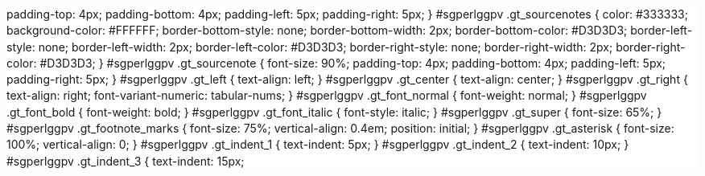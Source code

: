   padding-top: 4px;
  padding-bottom: 4px;
  padding-left: 5px;
  padding-right: 5px;
}
&#10;#sgperlggpv .gt_sourcenotes {
  color: #333333;
  background-color: #FFFFFF;
  border-bottom-style: none;
  border-bottom-width: 2px;
  border-bottom-color: #D3D3D3;
  border-left-style: none;
  border-left-width: 2px;
  border-left-color: #D3D3D3;
  border-right-style: none;
  border-right-width: 2px;
  border-right-color: #D3D3D3;
}
&#10;#sgperlggpv .gt_sourcenote {
  font-size: 90%;
  padding-top: 4px;
  padding-bottom: 4px;
  padding-left: 5px;
  padding-right: 5px;
}
&#10;#sgperlggpv .gt_left {
  text-align: left;
}
&#10;#sgperlggpv .gt_center {
  text-align: center;
}
&#10;#sgperlggpv .gt_right {
  text-align: right;
  font-variant-numeric: tabular-nums;
}
&#10;#sgperlggpv .gt_font_normal {
  font-weight: normal;
}
&#10;#sgperlggpv .gt_font_bold {
  font-weight: bold;
}
&#10;#sgperlggpv .gt_font_italic {
  font-style: italic;
}
&#10;#sgperlggpv .gt_super {
  font-size: 65%;
}
&#10;#sgperlggpv .gt_footnote_marks {
  font-size: 75%;
  vertical-align: 0.4em;
  position: initial;
}
&#10;#sgperlggpv .gt_asterisk {
  font-size: 100%;
  vertical-align: 0;
}
&#10;#sgperlggpv .gt_indent_1 {
  text-indent: 5px;
}
&#10;#sgperlggpv .gt_indent_2 {
  text-indent: 10px;
}
&#10;#sgperlggpv .gt_indent_3 {
  text-indent: 15px;
